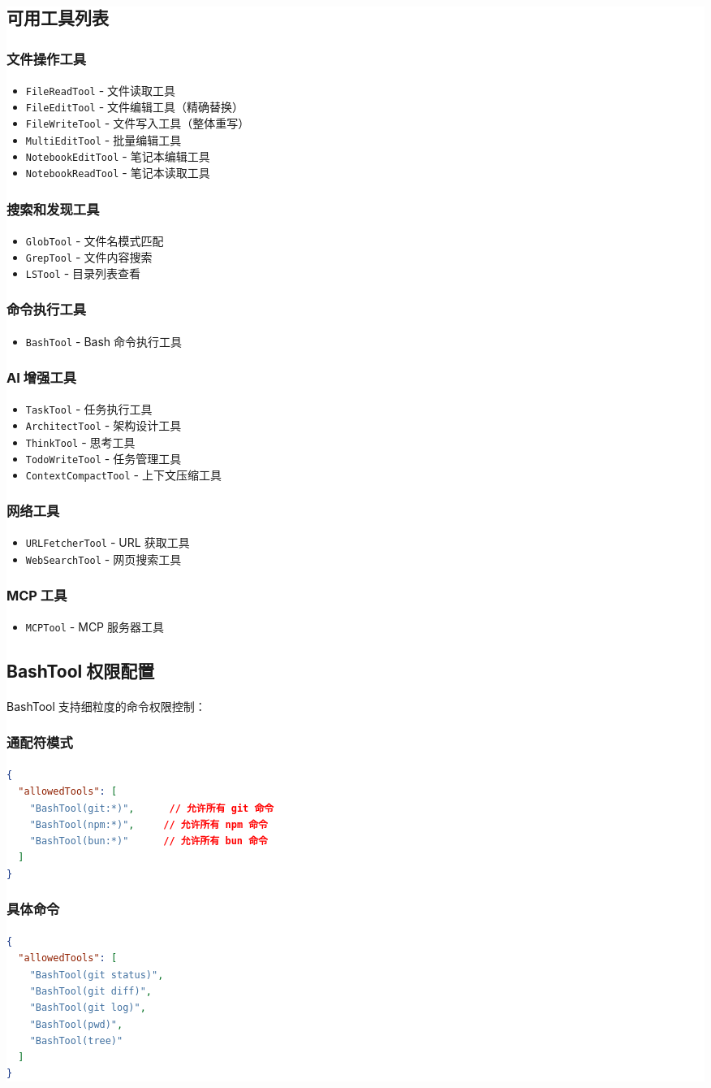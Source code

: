 ## 可用工具列表

### 文件操作工具
- `FileReadTool` - 文件读取工具
- `FileEditTool` - 文件编辑工具（精确替换）
- `FileWriteTool` - 文件写入工具（整体重写）
- `MultiEditTool` - 批量编辑工具
- `NotebookEditTool` - 笔记本编辑工具
- `NotebookReadTool` - 笔记本读取工具

### 搜索和发现工具
- `GlobTool` - 文件名模式匹配
- `GrepTool` - 文件内容搜索
- `LSTool` - 目录列表查看

### 命令执行工具
- `BashTool` - Bash 命令执行工具

### AI 增强工具
- `TaskTool` - 任务执行工具
- `ArchitectTool` - 架构设计工具
- `ThinkTool` - 思考工具
- `TodoWriteTool` - 任务管理工具
- `ContextCompactTool` - 上下文压缩工具

### 网络工具
- `URLFetcherTool` - URL 获取工具
- `WebSearchTool` - 网页搜索工具

### MCP 工具
- `MCPTool` - MCP 服务器工具

## BashTool 权限配置

BashTool 支持细粒度的命令权限控制：

### 通配符模式
```json
{
  "allowedTools": [
    "BashTool(git:*)",      // 允许所有 git 命令
    "BashTool(npm:*)",     // 允许所有 npm 命令
    "BashTool(bun:*)"      // 允许所有 bun 命令
  ]
}
```

### 具体命令
```json
{
  "allowedTools": [
    "BashTool(git status)",
    "BashTool(git diff)",
    "BashTool(git log)",
    "BashTool(pwd)",
    "BashTool(tree)"
  ]
}
```
